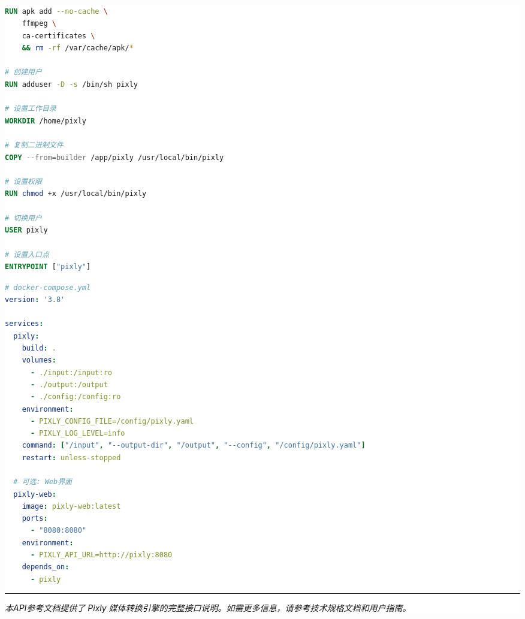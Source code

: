 ```dockerfile
RUN apk add --no-cache \
    ffmpeg \
    ca-certificates \
    && rm -rf /var/cache/apk/*

# 创建用户
RUN adduser -D -s /bin/sh pixly

# 设置工作目录
WORKDIR /home/pixly

# 复制二进制文件
COPY --from=builder /app/pixly /usr/local/bin/pixly

# 设置权限
RUN chmod +x /usr/local/bin/pixly

# 切换用户
USER pixly

# 设置入口点
ENTRYPOINT ["pixly"]
```

```yaml
# docker-compose.yml
version: '3.8'

services:
  pixly:
    build: .
    volumes:
      - ./input:/input:ro
      - ./output:/output
      - ./config:/config:ro
    environment:
      - PIXLY_CONFIG_FILE=/config/pixly.yaml
      - PIXLY_LOG_LEVEL=info
    command: ["/input", "--output-dir", "/output", "--config", "/config/pixly.yaml"]
    restart: unless-stopped
    
  # 可选: Web界面
  pixly-web:
    image: pixly-web:latest
    ports:
      - "8080:8080"
    environment:
      - PIXLY_API_URL=http://pixly:8080
    depends_on:
      - pixly
```

---

*本API参考文档提供了 Pixly 媒体转换引擎的完整接口说明。如需更多信息，请参考技术规格文档和用户指南。*